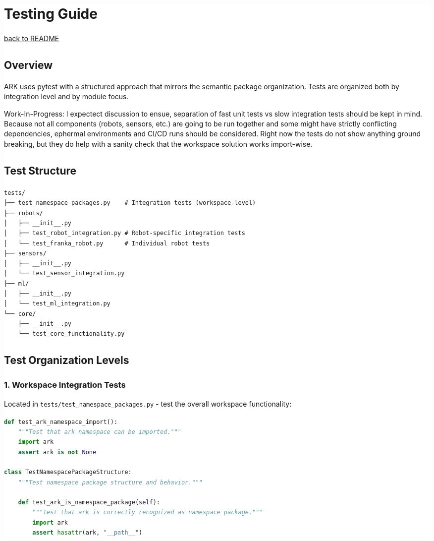 # Testing Guide

[back to README](../README.md)

## Overview

ARK uses pytest with a structured approach that mirrors the semantic package organization. Tests are organized both by integration level and by module focus.

Work-In-Progress: I expectect discussion to ensue, separation of fast unit tests vs slow integration tests should be kept in mind. Because not all components (robots, sensors, etc.) are going to be run together and some might have strictly conflicting dependencies, ephermal environments and CI/CD runs should be considered. Right now the tests do not show anything ground breaking, but they do help with a sanity check that the workspace solution works import-wise.

## Test Structure

```output
tests/
├── test_namespace_packages.py    # Integration tests (workspace-level)
├── robots/
│   ├── __init__.py
│   ├── test_robot_integration.py # Robot-specific integration tests
│   └── test_franka_robot.py      # Individual robot tests
├── sensors/
│   ├── __init__.py
│   └── test_sensor_integration.py
├── ml/
│   ├── __init__.py
│   └── test_ml_integration.py
└── core/
    ├── __init__.py
    └── test_core_functionality.py
```

## Test Organization Levels

### 1. Workspace Integration Tests

Located in `tests/test_namespace_packages.py` - test the overall workspace functionality:

```python
def test_ark_namespace_import():
    """Test that ark namespace can be imported."""
    import ark
    assert ark is not None

class TestNamespacePackageStructure:
    """Test namespace package structure and behavior."""

    def test_ark_is_namespace_package(self):
        """Test that ark is correctly recognized as namespace package."""
        import ark
        assert hasattr(ark, "__path__")
```
